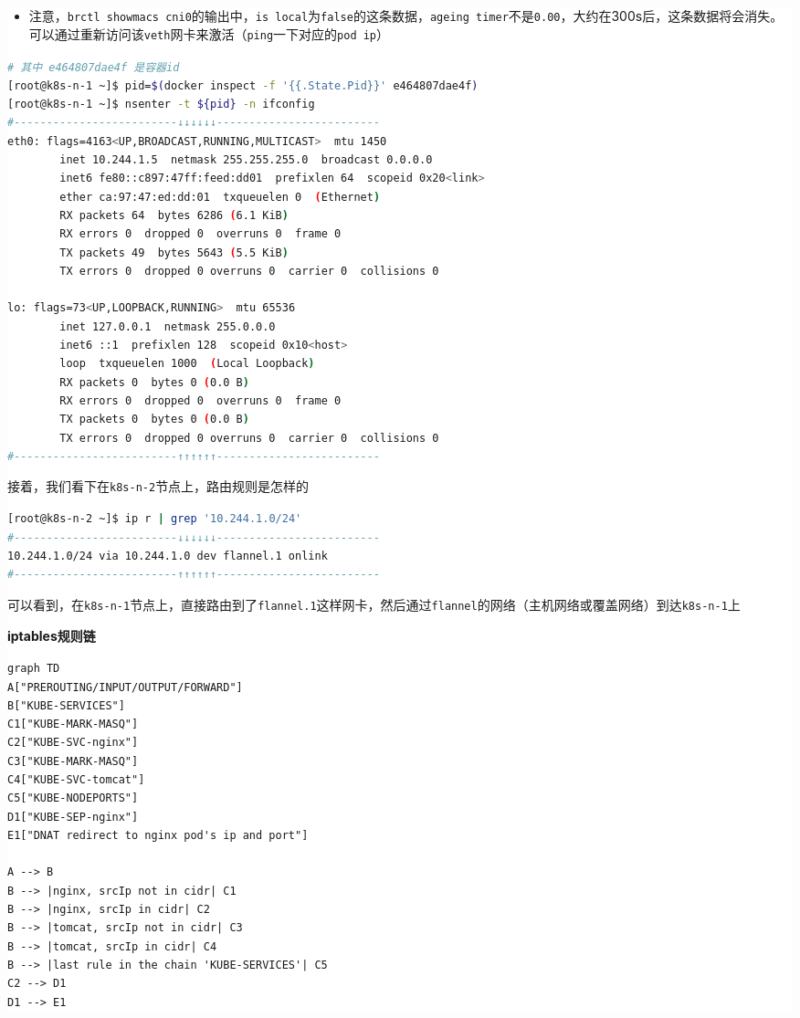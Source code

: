 * 注意，`brctl showmacs cni0`的输出中，`is local`为`false`的这条数据，`ageing timer`不是`0.00`，大约在300s后，这条数据将会消失。可以通过重新访问该`veth`网卡来激活（`ping`一下对应的`pod ip`）

```sh
# 其中 e464807dae4f 是容器id
[root@k8s-n-1 ~]$ pid=$(docker inspect -f '{{.State.Pid}}' e464807dae4f)
[root@k8s-n-1 ~]$ nsenter -t ${pid} -n ifconfig
#-------------------------↓↓↓↓↓↓-------------------------
eth0: flags=4163<UP,BROADCAST,RUNNING,MULTICAST>  mtu 1450
        inet 10.244.1.5  netmask 255.255.255.0  broadcast 0.0.0.0
        inet6 fe80::c897:47ff:feed:dd01  prefixlen 64  scopeid 0x20<link>
        ether ca:97:47:ed:dd:01  txqueuelen 0  (Ethernet)
        RX packets 64  bytes 6286 (6.1 KiB)
        RX errors 0  dropped 0  overruns 0  frame 0
        TX packets 49  bytes 5643 (5.5 KiB)
        TX errors 0  dropped 0 overruns 0  carrier 0  collisions 0

lo: flags=73<UP,LOOPBACK,RUNNING>  mtu 65536
        inet 127.0.0.1  netmask 255.0.0.0
        inet6 ::1  prefixlen 128  scopeid 0x10<host>
        loop  txqueuelen 1000  (Local Loopback)
        RX packets 0  bytes 0 (0.0 B)
        RX errors 0  dropped 0  overruns 0  frame 0
        TX packets 0  bytes 0 (0.0 B)
        TX errors 0  dropped 0 overruns 0  carrier 0  collisions 0
#-------------------------↑↑↑↑↑↑-------------------------
```

接着，我们看下在`k8s-n-2`节点上，路由规则是怎样的

```sh
[root@k8s-n-2 ~]$ ip r | grep '10.244.1.0/24'
#-------------------------↓↓↓↓↓↓-------------------------
10.244.1.0/24 via 10.244.1.0 dev flannel.1 onlink
#-------------------------↑↑↑↑↑↑-------------------------
```

可以看到，在`k8s-n-1`节点上，直接路由到了`flannel.1`这样网卡，然后通过`flannel`的网络（主机网络或覆盖网络）到达`k8s-n-1`上

**iptables规则链**

```mermaid
graph TD
A["PREROUTING/INPUT/OUTPUT/FORWARD"]
B["KUBE-SERVICES"]
C1["KUBE-MARK-MASQ"]
C2["KUBE-SVC-nginx"]
C3["KUBE-MARK-MASQ"]
C4["KUBE-SVC-tomcat"]
C5["KUBE-NODEPORTS"]
D1["KUBE-SEP-nginx"]
E1["DNAT redirect to nginx pod's ip and port"]

A --> B
B --> |nginx, srcIp not in cidr| C1
B --> |nginx, srcIp in cidr| C2
B --> |tomcat, srcIp not in cidr| C3
B --> |tomcat, srcIp in cidr| C4
B --> |last rule in the chain 'KUBE-SERVICES'| C5
C2 --> D1
D1 --> E1
```
